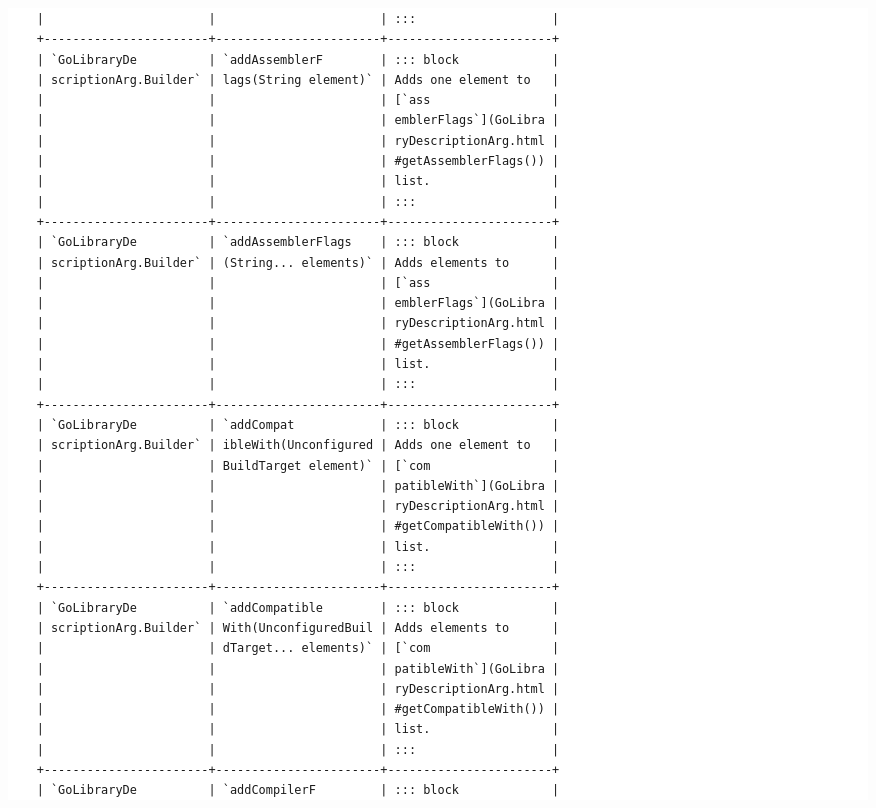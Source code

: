         |                       |                       | :::                   |
        +-----------------------+-----------------------+-----------------------+
        | `GoLibraryDe          | `addAssemblerF        | ::: block             |
        | scriptionArg.Builder` | lags​(String element)` | Adds one element to   |
        |                       |                       | [`ass                 |
        |                       |                       | emblerFlags`](GoLibra |
        |                       |                       | ryDescriptionArg.html |
        |                       |                       | #getAssemblerFlags()) |
        |                       |                       | list.                 |
        |                       |                       | :::                   |
        +-----------------------+-----------------------+-----------------------+
        | `GoLibraryDe          | `addAssemblerFlags    | ::: block             |
        | scriptionArg.Builder` | ​(String... elements)` | Adds elements to      |
        |                       |                       | [`ass                 |
        |                       |                       | emblerFlags`](GoLibra |
        |                       |                       | ryDescriptionArg.html |
        |                       |                       | #getAssemblerFlags()) |
        |                       |                       | list.                 |
        |                       |                       | :::                   |
        +-----------------------+-----------------------+-----------------------+
        | `GoLibraryDe          | `addCompat            | ::: block             |
        | scriptionArg.Builder` | ibleWith​(Unconfigured | Adds one element to   |
        |                       | BuildTarget element)` | [`com                 |
        |                       |                       | patibleWith`](GoLibra |
        |                       |                       | ryDescriptionArg.html |
        |                       |                       | #getCompatibleWith()) |
        |                       |                       | list.                 |
        |                       |                       | :::                   |
        +-----------------------+-----------------------+-----------------------+
        | `GoLibraryDe          | `addCompatible        | ::: block             |
        | scriptionArg.Builder` | With​(UnconfiguredBuil | Adds elements to      |
        |                       | dTarget... elements)` | [`com                 |
        |                       |                       | patibleWith`](GoLibra |
        |                       |                       | ryDescriptionArg.html |
        |                       |                       | #getCompatibleWith()) |
        |                       |                       | list.                 |
        |                       |                       | :::                   |
        +-----------------------+-----------------------+-----------------------+
        | `GoLibraryDe          | `addCompilerF         | ::: block             |
